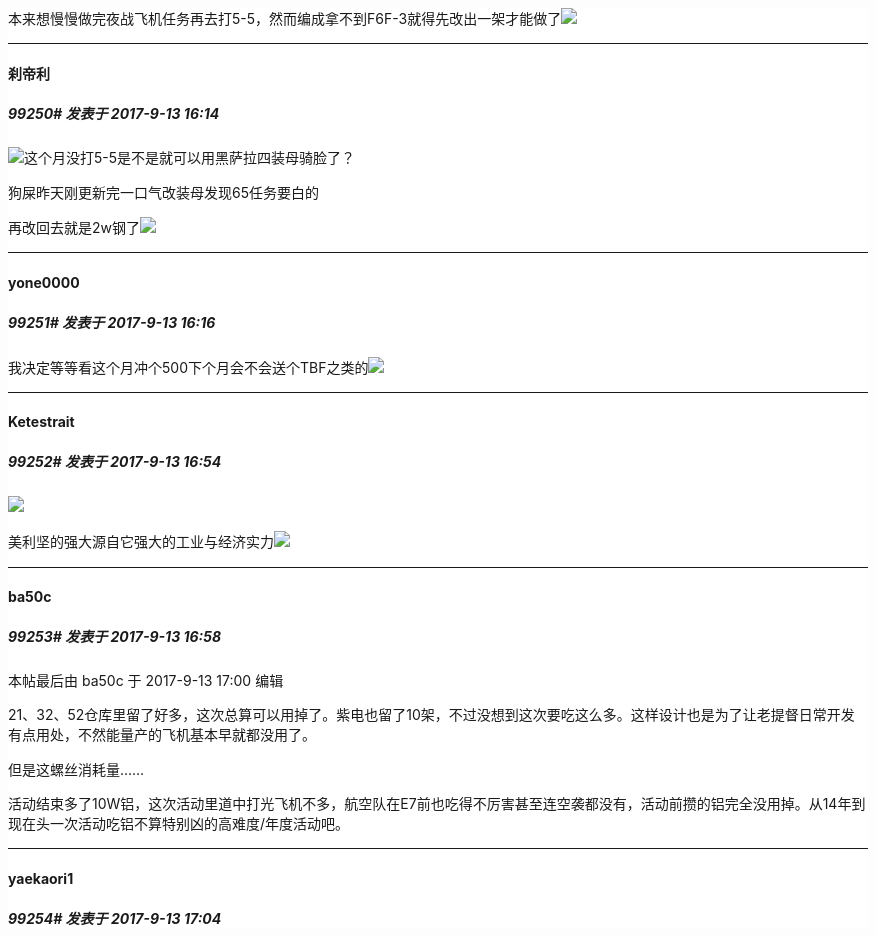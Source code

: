 
本来想慢慢做完夜战飞机任务再去打5-5，然而编成拿不到F6F-3就得先改出一架才能做了<img src="https://static.saraba1st.com/image/smiley/face2017/117.png" referrerpolicy="no-referrer">


-----

####  刹帝利  
##### 99250#       发表于 2017-9-13 16:14


<img src="https://static.saraba1st.com/image/smiley/face2017/037.png" referrerpolicy="no-referrer">这个月没打5-5是不是就可以用黑萨拉四装母骑脸了？

狗屎昨天刚更新完一口气改装母发现65任务要白的

再改回去就是2w钢了<img src="https://static.saraba1st.com/image/smiley/face2017/152.png" referrerpolicy="no-referrer">


-----

####  yone0000  
##### 99251#       发表于 2017-9-13 16:16


我决定等等看这个月冲个500下个月会不会送个TBF之类的<img src="https://static.saraba1st.com/image/smiley/face2017/068.png" referrerpolicy="no-referrer">


-----

####  Ketestrait  
##### 99252#       发表于 2017-9-13 16:54


<img src="http://ww1.sinaimg.cn/large/7c16af6bgy1fji1cia2inj21120f376m.jpg" referrerpolicy="no-referrer">

美利坚的强大源自它强大的工业与经济实力<img src="https://static.saraba1st.com/image/smiley/face2017/067.png" referrerpolicy="no-referrer">


-----

####  ba50c  
##### 99253#       发表于 2017-9-13 16:58


 本帖最后由 ba50c 于 2017-9-13 17:00 编辑 

21、32、52仓库里留了好多，这次总算可以用掉了。紫电也留了10架，不过没想到这次要吃这么多。这样设计也是为了让老提督日常开发有点用处，不然能量产的飞机基本早就都没用了。

但是这螺丝消耗量……


活动结束多了10W铝，这次活动里道中打光飞机不多，航空队在E7前也吃得不厉害甚至连空袭都没有，活动前攒的铝完全没用掉。从14年到现在头一次活动吃铝不算特别凶的高难度/年度活动吧。


-----

####  yaekaori1  
##### 99254#       发表于 2017-9-13 17:04
